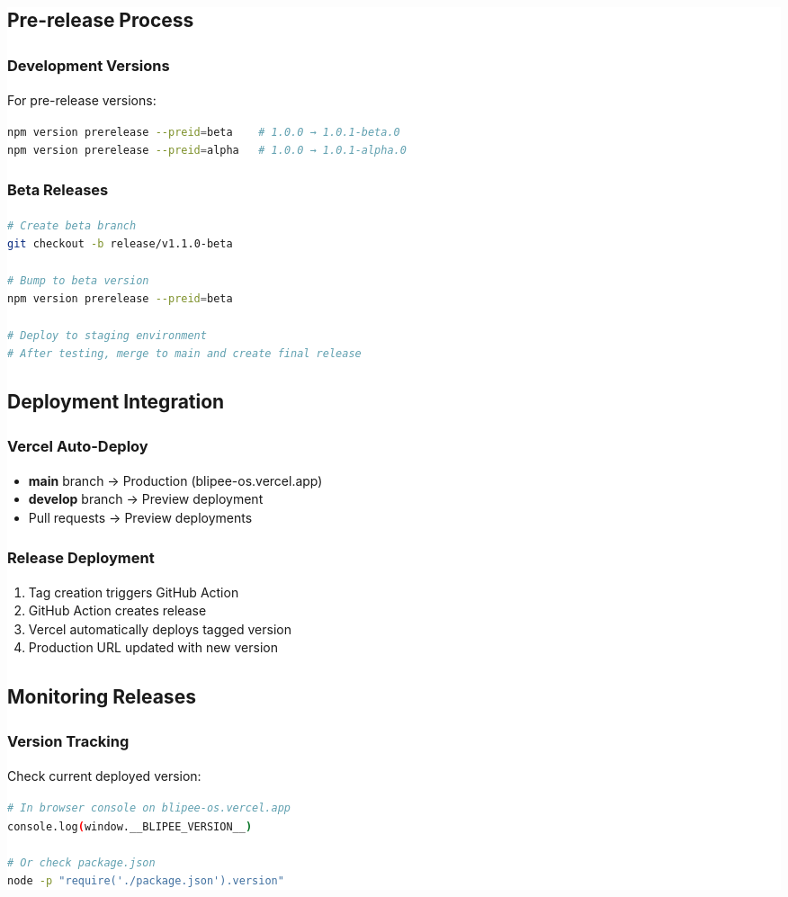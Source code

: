 ## Pre-release Process

### Development Versions

For pre-release versions:

```bash
npm version prerelease --preid=beta    # 1.0.0 → 1.0.1-beta.0
npm version prerelease --preid=alpha   # 1.0.0 → 1.0.1-alpha.0
```

### Beta Releases

```bash
# Create beta branch
git checkout -b release/v1.1.0-beta

# Bump to beta version
npm version prerelease --preid=beta

# Deploy to staging environment
# After testing, merge to main and create final release
```

## Deployment Integration

### Vercel Auto-Deploy

- **main** branch → Production (blipee-os.vercel.app)
- **develop** branch → Preview deployment
- Pull requests → Preview deployments

### Release Deployment

1. Tag creation triggers GitHub Action
2. GitHub Action creates release
3. Vercel automatically deploys tagged version
4. Production URL updated with new version

## Monitoring Releases

### Version Tracking

Check current deployed version:

```bash
# In browser console on blipee-os.vercel.app
console.log(window.__BLIPEE_VERSION__)

# Or check package.json
node -p "require('./package.json').version"
```
